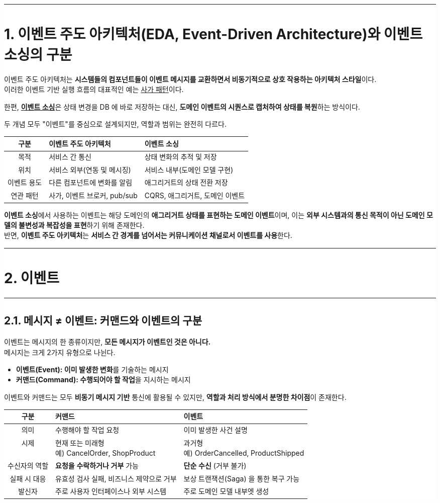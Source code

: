 

---

# 1. 이벤트 주도 아키텍처(EDA, Event-Driven Architecture)와 이벤트 소싱의 구분

이벤트 주도 아키텍처는 **시스템들의 컴포넌트들이 이벤트 메시지를 교환하면서 비동기적으로 상호 작용하는 아키텍처 스타일**이다.  
이러한 이벤트 기반 실행 흐름의 대표적인 예는 [사가 패턴](https://assu10.github.io/dev/2024/10/05/ddd-communication-pattern/#22-%EC%82%AC%EA%B0%80saga-%EC%97%AC%EB%9F%AC-%ED%8A%B8%EB%9E%9C%EC%9E%AD%EC%85%98%EC%97%90-%EA%B1%B8%EC%B9%9C-%EB%B9%84%EC%A6%88%EB%8B%88%EC%8A%A4-%EB%A1%9C%EC%A7%81)이다.

한편, [**이벤트 소싱**](https://assu10.github.io/dev/2024/09/08/ddd-event-sourcing-domain-model/)은 상태 변경을 DB 에 바로 저장하는 대신, **도메인 이벤트의 시퀀스로 캡처하여 상태를 복원**하는 방식이다.

두 개념 모두 "이벤트"를 중심으로 설계되지만, 역할과 범위는 완전히 다르다.

|   구분   | 이벤트 주도 아키텍처          | 이벤트 소싱               |
|:------:|:---------------------|:---------------------|
|   목적   | 서비스 간 통신             | 상태 변화의 추적 및 저장        |
|   위치   | 서비스 외부(연동 및 메시징)     | 서비스 내부(도메인 모델 구현)    |
| 이벤트 용도 | 다른 컴포넌트에 변화를 알림      | 애그리거트의 상태 전환 저장      |
| 연관 패턴  | 사가, 이벤트 브로커, pub/sub | CQRS, 애그리거트, 도메인 이벤트 |

**이벤트 소싱**에서 사용하는 이벤트는 해당 도메인의 **애그리거트 상태를 표현하는 도메인 이벤트**이며, 이는 **외부 시스템과의 통신 목적이 아닌 도메인 모델의 불변성과 복잡성을 표현**하기 위해 존재한다.  
반면, **이벤트 주도 아키텍처**는 **서비스 간 경계를 넘어서는 커뮤니케이션 채널로서 이벤트를 사용**한다.

---

# 2. 이벤트

---

## 2.1. 메시지 ≠ 이벤트: 커맨드와 이벤트의 구분

이벤트는 메시지의 한 종류이지만, **모든 메시지가 이벤트인 것은 아니다.**  
메시지는 크게 2가지 유형으로 나뉜다.
- **이벤트(Event): 이미 발생한 변화**를 기술하는 메시지
- **커맨드(Command): 수행되어야 할 작업**을 지시하는 메시지

이벤트와 커맨드는 모두 **비동기 메시지 기반** 통신에 활용될 수 있지만, **역할과 처리 방식에서 분명한 차이점**이 존재한다.

|   구분    | 커맨드                                        | 이벤트                                        |
|:-------:|:-------------------------------------------|:-------------------------------------------|
|   의미    | 수행해야 할 작업 요청                               | 이미 발생한 사건 설명                               |
|   시제    | 현재 또는 미래형<br />예) CancelOrder, ShopProduct | 과거형<br />예) OrderCancelled, ProductShipped |
| 수신자의 역할 | **요청을 수락하거나 거부** 가능                        | **단순 수신** (거부 불가)                          |
| 실패 시 대응 | 유효성 검사 실패, 비즈니스 제약으로 거부                    | 보상 트랜잭션(Saga) 을 통한 복구 가능                   |
|   발신자   | 주로 사용자 인터페이스나 외부 시스템                       | 주로 도메인 모델 내부엣 생성                           |
